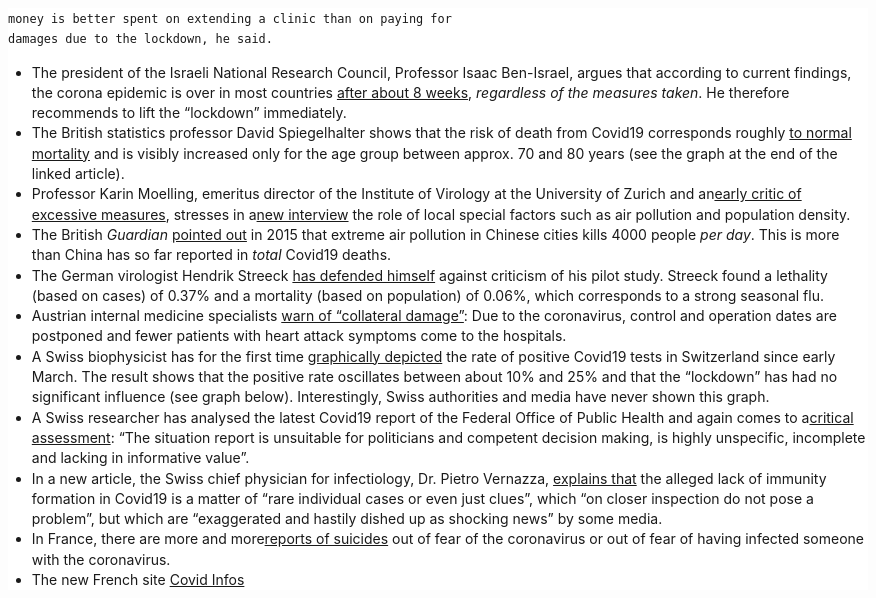     money is better spent on extending a clinic than on paying for
    damages due to the lockdown, he said.
  - The president of the Israeli National Research Council, Professor
    Isaac Ben-Israel, argues that according to current findings, the
    corona epidemic is over in most countries [after about 8
    weeks](https://www.timesofisrael.com/top-israeli-prof-claims-simple-stats-show-virus-plays-itself-out-after-70-days/),
    *regardless of the measures taken*. He therefore recommends to lift
    the “lockdown” immediately.
  - The British statistics professor David Spiegelhalter shows that the
    risk of death from Covid19 corresponds roughly [to normal
    mortality](https://medium.com/wintoncentre/how-much-normal-risk-does-covid-represent-4539118e1196)
    and is visibly increased only for the age group between approx. 70
    and 80 years (see the graph at the end of the linked article).
  - Professor Karin Moelling, emeritus director of the Institute of
    Virology at the University of Zurich and an[early critic of
    excessive
    measures](https://www.rubikon.news/artikel/die-stimme-der-vernunft),
    stresses in a[new
    interview](https://www.youtube.com/watch?v=4rl2sqLcDoQ) the role of
    local special factors such as air pollution and population density.
  - The British *Guardian* [pointed
    out](https://www.theguardian.com/world/2015/aug/14/air-pollution-in-china-is-killing-4000-people-every-day-a-new-study-finds)
    in 2015 that extreme air pollution in Chinese cities kills 4000
    people *per day*. This is more than China has so far reported in
    *total* Covid19 deaths.
  - The German virologist Hendrik Streeck [has defended
    himself](https://www.tagesspiegel.de/wissen/virologe-streeck-zur-coronavirus-studie-die-veroeffentlichung-zu-heinsberg-war-nicht-leichtfertig/25735672.html)
    against criticism of his pilot study. Streeck found a lethality
    (based on cases) of 0.37% and a mortality (based on population) of
    0.06%, which corresponds to a strong seasonal flu.
  - Austrian internal medicine specialists [warn of “collateral
    damage”](https://wien.orf.at/stories/3044064): Due to the
    coronavirus, control and operation dates are postponed and fewer
    patients with heart attack symptoms come to the hospitals.
  - A Swiss biophysicist has for the first time [graphically
    depicted](https://swprs.org/rate-of-positive-covid19-tests/) the
    rate of positive Covid19 tests in Switzerland since early March. The
    result shows that the positive rate oscillates between about 10% and
    25% and that the “lockdown” has had no significant influence (see
    graph below). Interestingly, Swiss authorities and media have never
    shown this graph.
  - A Swiss researcher has analysed the latest Covid19 report of the
    Federal Office of Public Health and again comes to a[critical
    assessment](https://covid-19-fakten.blogspot.com/2020/04/der-bag-situationsbericht-vom-1442020.html):
    “The situation report is unsuitable for politicians and competent
    decision making, is highly unspecific, incomplete and lacking in
    informative value”.
  - In a new article, the Swiss chief physician for infectiology, Dr.
    Pietro Vernazza, [explains
    that](https://infekt.ch/2020/04/hinterlaesst-coronavirus-eine-immunitaet/)
    the alleged lack of immunity formation in Covid19 is a matter of
    “rare individual cases or even just clues”, which “on closer
    inspection do not pose a problem”, but which are “exaggerated and
    hastily dished up as shocking news” by some media.
  - In France, there are more and more[reports of
    suicides](https://www.midilibre.fr/2020/04/09/coronavirus-ces-suicides-de-malades-ou-de-personnes-tenaillees-par-langoisse,8839373.php)
    out of fear of the coronavirus or out of fear of having infected
    someone with the coronavirus.
  - The new French site [Covid Infos](https://covidinfos.net/)